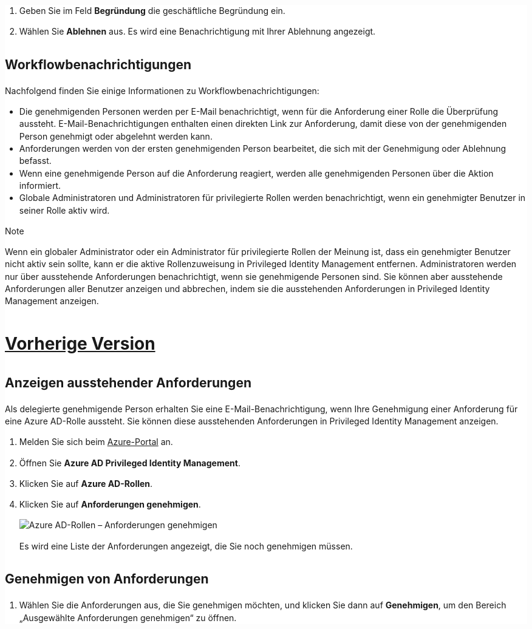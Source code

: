 1. Geben Sie im Feld **Begründung** die geschäftliche Begründung ein.

1. Wählen Sie **Ablehnen** aus. Es wird eine Benachrichtigung mit Ihrer Ablehnung angezeigt.

## <a name="workflow-notifications"></a>Workflowbenachrichtigungen

Nachfolgend finden Sie einige Informationen zu Workflowbenachrichtigungen:

- Die genehmigenden Personen werden per E-Mail benachrichtigt, wenn für die Anforderung einer Rolle die Überprüfung aussteht. E-Mail-Benachrichtigungen enthalten einen direkten Link zur Anforderung, damit diese von der genehmigenden Person genehmigt oder abgelehnt werden kann.
- Anforderungen werden von der ersten genehmigenden Person bearbeitet, die sich mit der Genehmigung oder Ablehnung befasst.
- Wenn eine genehmigende Person auf die Anforderung reagiert, werden alle genehmigenden Personen über die Aktion informiert.
- Globale Administratoren und Administratoren für privilegierte Rollen werden benachrichtigt, wenn ein genehmigter Benutzer in seiner Rolle aktiv wird.

>[!NOTE]
>Wenn ein globaler Administrator oder ein Administrator für privilegierte Rollen der Meinung ist, dass ein genehmigter Benutzer nicht aktiv sein sollte, kann er die aktive Rollenzuweisung in Privileged Identity Management entfernen. Administratoren werden nur über ausstehende Anforderungen benachrichtigt, wenn sie genehmigende Personen sind. Sie können aber ausstehende Anforderungen aller Benutzer anzeigen und abbrechen, indem sie die ausstehenden Anforderungen in Privileged Identity Management anzeigen.

# <a name="previous-version"></a>[Vorherige Version](#tab/previous)

## <a name="view-pending-requests"></a>Anzeigen ausstehender Anforderungen

Als delegierte genehmigende Person erhalten Sie eine E-Mail-Benachrichtigung, wenn Ihre Genehmigung einer Anforderung für eine Azure AD-Rolle aussteht. Sie können diese ausstehenden Anforderungen in Privileged Identity Management anzeigen.

1. Melden Sie sich beim [Azure-Portal](https://portal.azure.com/) an.

1. Öffnen Sie **Azure AD Privileged Identity Management**.

1. Klicken Sie auf **Azure AD-Rollen**.

1. Klicken Sie auf **Anforderungen genehmigen**.

    ![Azure AD-Rollen – Anforderungen genehmigen](./media/azure-ad-pim-approval-workflow/approve-requests.png)

    Es wird eine Liste der Anforderungen angezeigt, die Sie noch genehmigen müssen.

## <a name="approve-requests"></a>Genehmigen von Anforderungen

1. Wählen Sie die Anforderungen aus, die Sie genehmigen möchten, und klicken Sie dann auf **Genehmigen**, um den Bereich „Ausgewählte Anforderungen genehmigen“ zu öffnen.
